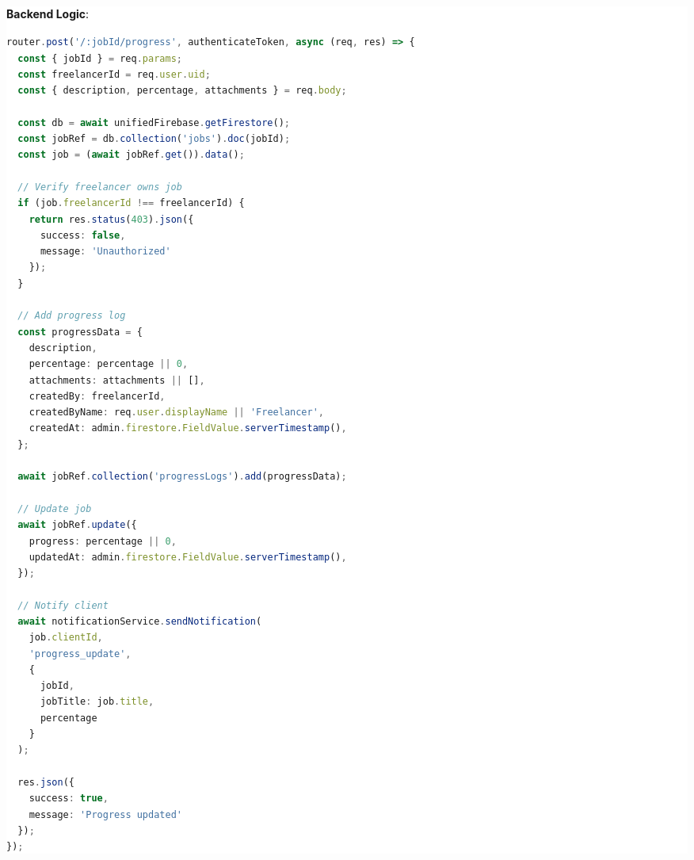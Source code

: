 **Backend Logic**:
```typescript
router.post('/:jobId/progress', authenticateToken, async (req, res) => {
  const { jobId } = req.params;
  const freelancerId = req.user.uid;
  const { description, percentage, attachments } = req.body;

  const db = await unifiedFirebase.getFirestore();
  const jobRef = db.collection('jobs').doc(jobId);
  const job = (await jobRef.get()).data();

  // Verify freelancer owns job
  if (job.freelancerId !== freelancerId) {
    return res.status(403).json({
      success: false,
      message: 'Unauthorized'
    });
  }

  // Add progress log
  const progressData = {
    description,
    percentage: percentage || 0,
    attachments: attachments || [],
    createdBy: freelancerId,
    createdByName: req.user.displayName || 'Freelancer',
    createdAt: admin.firestore.FieldValue.serverTimestamp(),
  };

  await jobRef.collection('progressLogs').add(progressData);

  // Update job
  await jobRef.update({
    progress: percentage || 0,
    updatedAt: admin.firestore.FieldValue.serverTimestamp(),
  });

  // Notify client
  await notificationService.sendNotification(
    job.clientId,
    'progress_update',
    {
      jobId,
      jobTitle: job.title,
      percentage
    }
  );

  res.json({
    success: true,
    message: 'Progress updated'
  });
});
```
